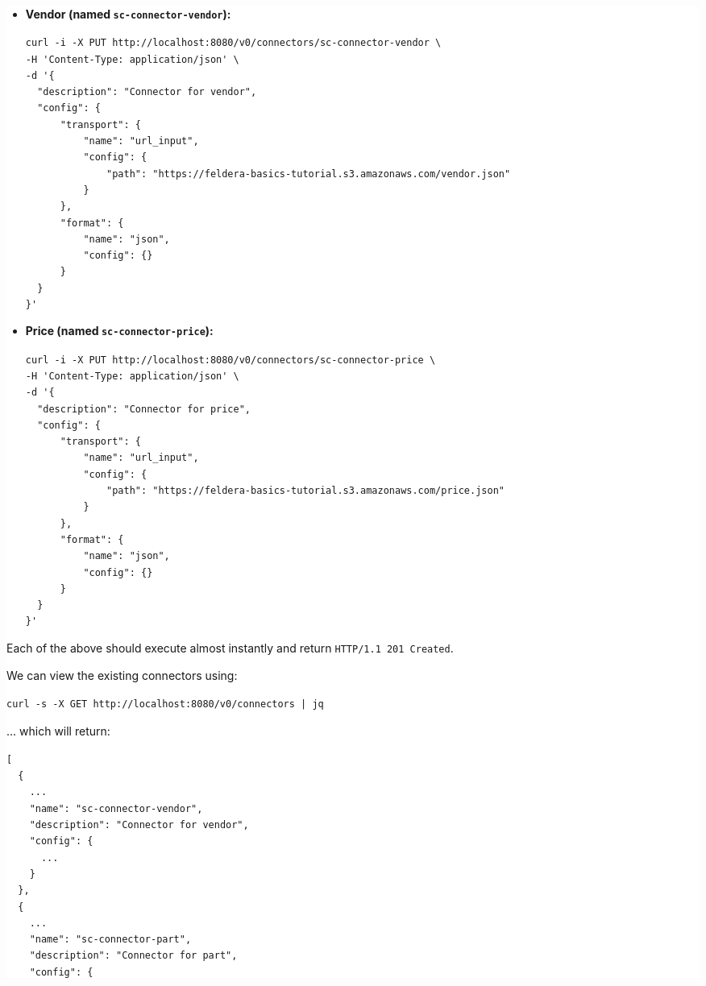 * **Vendor (named `sc-connector-vendor`):**
  ```
  curl -i -X PUT http://localhost:8080/v0/connectors/sc-connector-vendor \
  -H 'Content-Type: application/json' \
  -d '{
    "description": "Connector for vendor",
    "config": {
        "transport": {
            "name": "url_input",
            "config": {
                "path": "https://feldera-basics-tutorial.s3.amazonaws.com/vendor.json"
            }
        },
        "format": {
            "name": "json",
            "config": {}
        }
    }
  }'
  ```

* **Price (named `sc-connector-price`):**
  ```
  curl -i -X PUT http://localhost:8080/v0/connectors/sc-connector-price \
  -H 'Content-Type: application/json' \
  -d '{
    "description": "Connector for price",
    "config": {
        "transport": {
            "name": "url_input",
            "config": {
                "path": "https://feldera-basics-tutorial.s3.amazonaws.com/price.json"
            }
        },
        "format": {
            "name": "json",
            "config": {}
        }
    }
  }'
  ```

Each of the above should execute almost instantly and return `HTTP/1.1
201 Created`.

We can view the existing connectors using:

```
curl -s -X GET http://localhost:8080/v0/connectors | jq
```

... which will return:

```
[
  {
    ...
    "name": "sc-connector-vendor",
    "description": "Connector for vendor",
    "config": {
      ...
    }
  },
  {
    ...
    "name": "sc-connector-part",
    "description": "Connector for part",
    "config": {
```